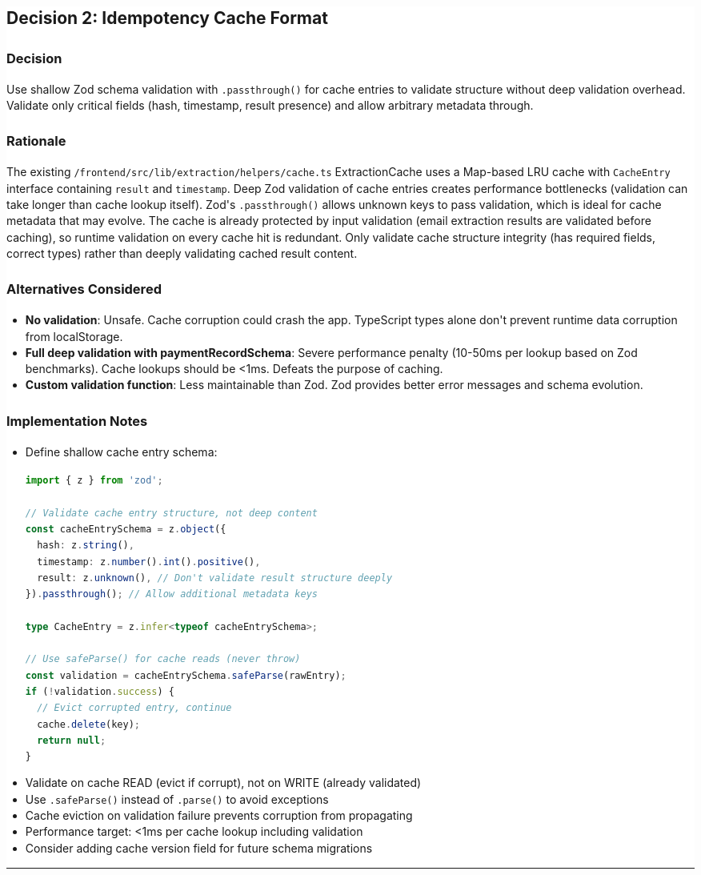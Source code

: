 
## Decision 2: Idempotency Cache Format

### Decision
Use shallow Zod schema validation with `.passthrough()` for cache entries to validate structure without deep validation overhead. Validate only critical fields (hash, timestamp, result presence) and allow arbitrary metadata through.

### Rationale
The existing `/frontend/src/lib/extraction/helpers/cache.ts` ExtractionCache uses a Map-based LRU cache with `CacheEntry` interface containing `result` and `timestamp`. Deep Zod validation of cache entries creates performance bottlenecks (validation can take longer than cache lookup itself). Zod's `.passthrough()` allows unknown keys to pass validation, which is ideal for cache metadata that may evolve. The cache is already protected by input validation (email extraction results are validated before caching), so runtime validation on every cache hit is redundant. Only validate cache structure integrity (has required fields, correct types) rather than deeply validating cached result content.

### Alternatives Considered
- **No validation**: Unsafe. Cache corruption could crash the app. TypeScript types alone don't prevent runtime data corruption from localStorage.
- **Full deep validation with paymentRecordSchema**: Severe performance penalty (10-50ms per lookup based on Zod benchmarks). Cache lookups should be <1ms. Defeats the purpose of caching.
- **Custom validation function**: Less maintainable than Zod. Zod provides better error messages and schema evolution.

### Implementation Notes
- Define shallow cache entry schema:
  ```typescript
  import { z } from 'zod';

  // Validate cache entry structure, not deep content
  const cacheEntrySchema = z.object({
    hash: z.string(),
    timestamp: z.number().int().positive(),
    result: z.unknown(), // Don't validate result structure deeply
  }).passthrough(); // Allow additional metadata keys

  type CacheEntry = z.infer<typeof cacheEntrySchema>;

  // Use safeParse() for cache reads (never throw)
  const validation = cacheEntrySchema.safeParse(rawEntry);
  if (!validation.success) {
    // Evict corrupted entry, continue
    cache.delete(key);
    return null;
  }
  ```
- Validate on cache READ (evict if corrupt), not on WRITE (already validated)
- Use `.safeParse()` instead of `.parse()` to avoid exceptions
- Cache eviction on validation failure prevents corruption from propagating
- Performance target: <1ms per cache lookup including validation
- Consider adding cache version field for future schema migrations

---